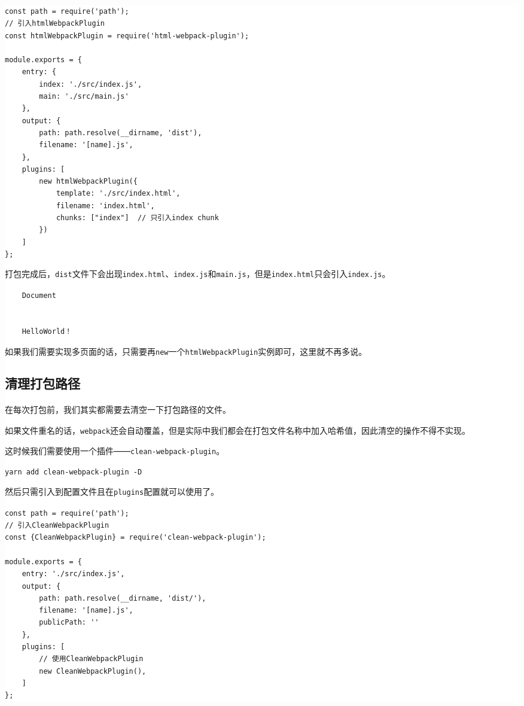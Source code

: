     const path = require('path');
    // 引入htmlWebpackPlugin
    const htmlWebpackPlugin = require('html-webpack-plugin');
    
    module.exports = {
        entry: {
          	index: './src/index.js',
          	main: './src/main.js'
        },
        output: {
            path: path.resolve(__dirname, 'dist'),
            filename: '[name].js',
        },
        plugins: [
            new htmlWebpackPlugin({
                template: './src/index.html',  
                filename: 'index.html',
              	chunks: ["index"]  // 只引入index chunk
            })
        ]
    };
    

打包完成后，`dist`文件下会出现`index.html`、`index.js`和`main.js`，但是`index.html`只会引入`index.js`。

    
    
    
        
        
        
        Document
    
    
        HelloWorld！
    
    
    

如果我们需要实现多页面的话，只需要再`new`一个`htmlWebpackPlugin`实例即可，这里就不再多说。

清理打包路径
------

在每次打包前，我们其实都需要去清空一下打包路径的文件。

如果文件重名的话，`webpack`还会自动覆盖，但是实际中我们都会在打包文件名称中加入哈希值，因此清空的操作不得不实现。

这时候我们需要使用一个插件——`clean-webpack-plugin`。

    yarn add clean-webpack-plugin -D
    

然后只需引入到配置文件且在`plugins`配置就可以使用了。

    const path = require('path');
    // 引入CleanWebpackPlugin
    const {CleanWebpackPlugin} = require('clean-webpack-plugin');
    
    module.exports = {
        entry: './src/index.js',
        output: {
            path: path.resolve(__dirname, 'dist/'),
            filename: '[name].js',
            publicPath: ''
        },
        plugins: [
          	// 使用CleanWebpackPlugin
            new CleanWebpackPlugin(),
        ]
    };
    